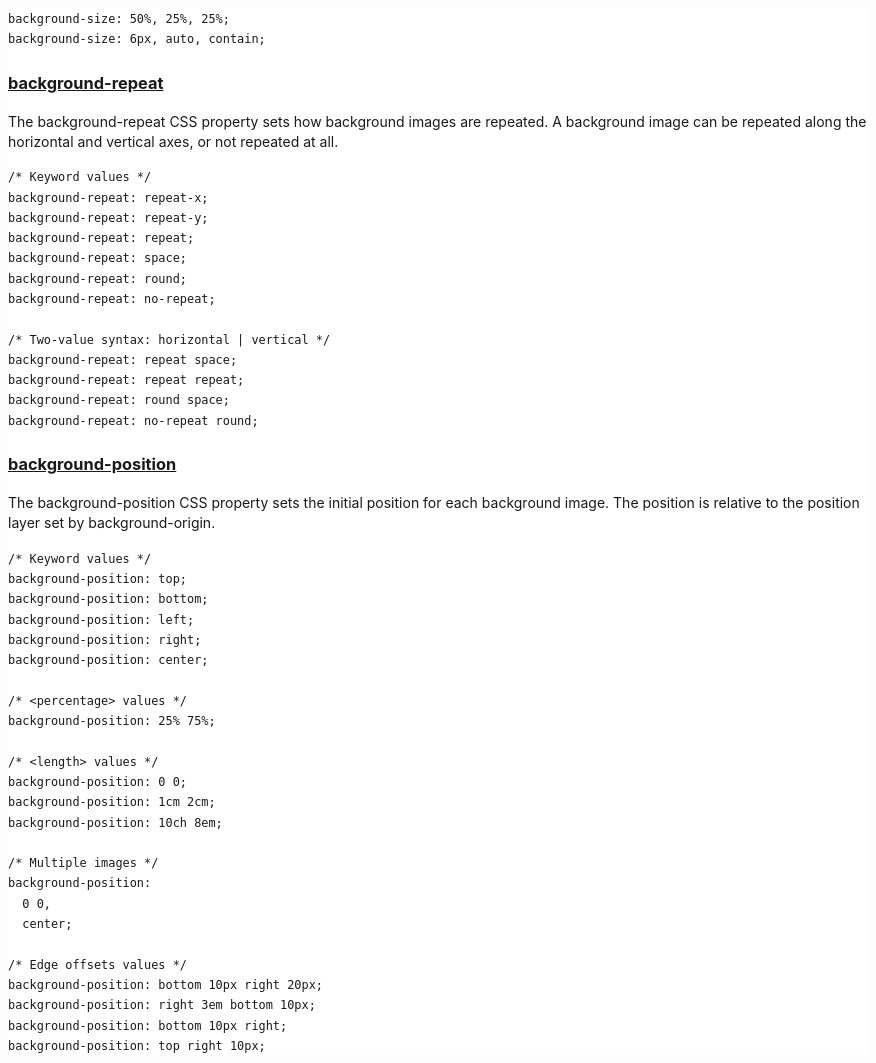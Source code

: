 ```
background-size: 50%, 25%, 25%;
background-size: 6px, auto, contain;
```

### [background-repeat](https://developer.mozilla.org/en-US/docs/Web/CSS/background-repeat)
The background-repeat CSS property sets how background images are repeated. A background image can be repeated along the horizontal and vertical axes, or not repeated at all.

```
/* Keyword values */
background-repeat: repeat-x;
background-repeat: repeat-y;
background-repeat: repeat;
background-repeat: space;
background-repeat: round;
background-repeat: no-repeat;

/* Two-value syntax: horizontal | vertical */
background-repeat: repeat space;
background-repeat: repeat repeat;
background-repeat: round space;
background-repeat: no-repeat round;
```

### [background-position](https://developer.mozilla.org/en-US/docs/Web/CSS/background-position)
The background-position CSS property sets the initial position for each background image. The position is relative to the position layer set by background-origin.

```
/* Keyword values */
background-position: top;
background-position: bottom;
background-position: left;
background-position: right;
background-position: center;

/* <percentage> values */
background-position: 25% 75%;

/* <length> values */
background-position: 0 0;
background-position: 1cm 2cm;
background-position: 10ch 8em;

/* Multiple images */
background-position:
  0 0,
  center;

/* Edge offsets values */
background-position: bottom 10px right 20px;
background-position: right 3em bottom 10px;
background-position: bottom 10px right;
background-position: top right 10px;
```
